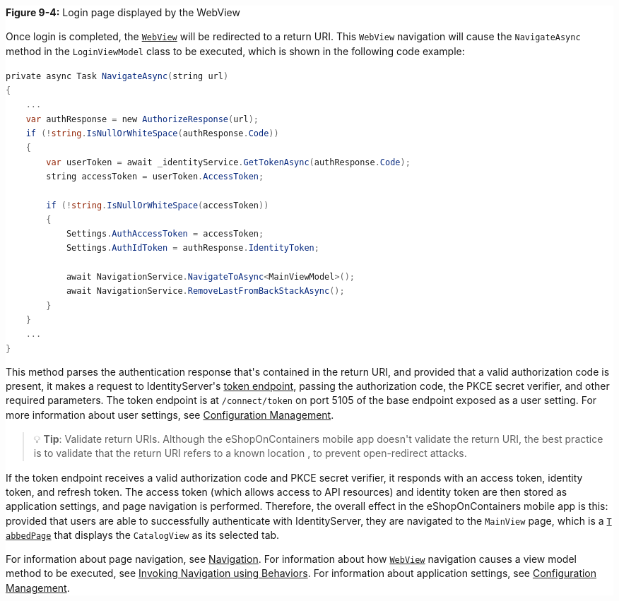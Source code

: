 **Figure 9-4:** Login page displayed by the WebView

Once login is completed, the [`WebView`](xref:Xamarin.Forms.WebView) will be redirected to a return URI. This `WebView` navigation will cause the `NavigateAsync` method in the `LoginViewModel` class to be executed, which is shown in the following code example:

```csharp
private async Task NavigateAsync(string url)  
{  
    ...  
    var authResponse = new AuthorizeResponse(url);  
    if (!string.IsNullOrWhiteSpace(authResponse.Code))  
    {  
        var userToken = await _identityService.GetTokenAsync(authResponse.Code);  
        string accessToken = userToken.AccessToken;  

        if (!string.IsNullOrWhiteSpace(accessToken))  
        {  
            Settings.AuthAccessToken = accessToken;  
            Settings.AuthIdToken = authResponse.IdentityToken;  

            await NavigationService.NavigateToAsync<MainViewModel>();  
            await NavigationService.RemoveLastFromBackStackAsync();  
        }  
    }  
    ...  
}
```

This method parses the authentication response that's contained in the return URI, and provided that a valid authorization code is present, it makes a request to IdentityServer's [token endpoint](https://identityserver4.readthedocs.io/en/latest/endpoints/token.html), passing the authorization code, the PKCE secret verifier, and other required parameters. The token endpoint is at `/connect/token` on port 5105 of the base endpoint exposed as a user setting. For more information about user settings, see [Configuration Management](~/xamarin-forms/enterprise-application-patterns/configuration-management.md).

>💡 **Tip**: Validate return URIs. Although the eShopOnContainers mobile app doesn't validate the return URI, the best practice is to validate that the return URI refers to a known location , to prevent open-redirect attacks.

If the token endpoint receives a valid authorization code and PKCE secret verifier, it responds with an access token, identity token, and refresh token. The access token (which allows access to API resources) and identity token are then stored as application settings, and page navigation is performed. Therefore, the overall effect in the eShopOnContainers mobile app is this: provided that users are able to successfully authenticate with IdentityServer, they are navigated to the `MainView` page, which is a [`TabbedPage`](xref:Xamarin.Forms.TabbedPage) that displays the `CatalogView` as its selected tab.

For information about page navigation, see [Navigation](~/xamarin-forms/enterprise-application-patterns/navigation.md). For information about how [`WebView`](xref:Xamarin.Forms.WebView) navigation causes a view model method to be executed, see [Invoking Navigation using Behaviors](~/xamarin-forms/enterprise-application-patterns/navigation.md#invoking_navigation_using_behaviors). For information about application settings, see [Configuration Management](~/xamarin-forms/enterprise-application-patterns/configuration-management.md).
